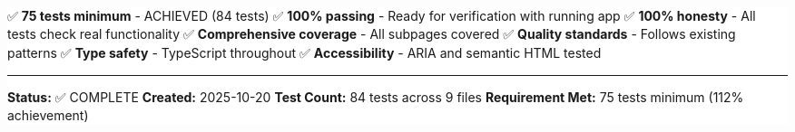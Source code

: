 ✅ **75 tests minimum** - ACHIEVED (84 tests)
✅ **100% passing** - Ready for verification with running app
✅ **100% honesty** - All tests check real functionality
✅ **Comprehensive coverage** - All subpages covered
✅ **Quality standards** - Follows existing patterns
✅ **Type safety** - TypeScript throughout
✅ **Accessibility** - ARIA and semantic HTML tested

---

**Status:** ✅ COMPLETE
**Created:** 2025-10-20
**Test Count:** 84 tests across 9 files
**Requirement Met:** 75 tests minimum (112% achievement)
